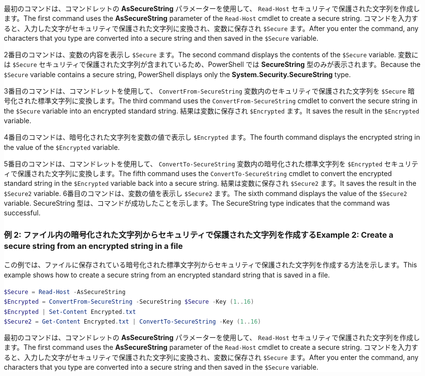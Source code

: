 <span data-ttu-id="25092-122">最初のコマンドは、コマンドレットの **AsSecureString** パラメーターを使用して、 `Read-Host` セキュリティで保護された文字列を作成します。</span><span class="sxs-lookup"><span data-stu-id="25092-122">The first command uses the **AsSecureString** parameter of the `Read-Host` cmdlet to create a secure string.</span></span> <span data-ttu-id="25092-123">コマンドを入力すると、入力した文字がセキュリティで保護された文字列に変換され、変数に保存され `$Secure` ます。</span><span class="sxs-lookup"><span data-stu-id="25092-123">After you enter the command, any characters that you type are converted into a secure string and then saved in the `$Secure` variable.</span></span>

<span data-ttu-id="25092-124">2番目のコマンドは、変数の内容を表示し `$Secure` ます。</span><span class="sxs-lookup"><span data-stu-id="25092-124">The second command displays the contents of the `$Secure` variable.</span></span> <span data-ttu-id="25092-125">変数には `$Secure` セキュリティで保護された文字列が含まれているため、PowerShell では **SecureString** 型のみが表示されます。</span><span class="sxs-lookup"><span data-stu-id="25092-125">Because the `$Secure` variable contains a secure string, PowerShell displays only the **System.Security.SecureString** type.</span></span>

<span data-ttu-id="25092-126">3番目のコマンドは、コマンドレットを使用して、 `ConvertFrom-SecureString` 変数内のセキュリティで保護された文字列を `$Secure` 暗号化された標準文字列に変換します。</span><span class="sxs-lookup"><span data-stu-id="25092-126">The third command uses the `ConvertFrom-SecureString` cmdlet to convert the secure string in the `$Secure` variable into an encrypted standard string.</span></span> <span data-ttu-id="25092-127">結果は変数に保存され `$Encrypted` ます。</span><span class="sxs-lookup"><span data-stu-id="25092-127">It saves the result in the `$Encrypted` variable.</span></span>

<span data-ttu-id="25092-128">4番目のコマンドは、暗号化された文字列を変数の値で表示し `$Encrypted` ます。</span><span class="sxs-lookup"><span data-stu-id="25092-128">The fourth command displays the encrypted string in the value of the `$Encrypted` variable.</span></span>

<span data-ttu-id="25092-129">5番目のコマンドは、コマンドレットを使用して、 `ConvertTo-SecureString` 変数内の暗号化された標準文字列を `$Encrypted` セキュリティで保護された文字列に変換します。</span><span class="sxs-lookup"><span data-stu-id="25092-129">The fifth command uses the `ConvertTo-SecureString` cmdlet to convert the encrypted standard string in the `$Encrypted` variable back into a secure string.</span></span> <span data-ttu-id="25092-130">結果は変数に保存され `$Secure2` ます。</span><span class="sxs-lookup"><span data-stu-id="25092-130">It saves the result in the `$Secure2` variable.</span></span>
<span data-ttu-id="25092-131">6番目のコマンドは、変数の値を表示し `$Secure2` ます。</span><span class="sxs-lookup"><span data-stu-id="25092-131">The sixth command displays the value of the `$Secure2` variable.</span></span> <span data-ttu-id="25092-132">SecureString 型は、コマンドが成功したことを示します。</span><span class="sxs-lookup"><span data-stu-id="25092-132">The SecureString type indicates that the command was successful.</span></span>

### <span data-ttu-id="25092-133">例 2: ファイル内の暗号化された文字列からセキュリティで保護された文字列を作成する</span><span class="sxs-lookup"><span data-stu-id="25092-133">Example 2: Create a secure string from an encrypted string in a file</span></span>

<span data-ttu-id="25092-134">この例では、ファイルに保存されている暗号化された標準文字列からセキュリティで保護された文字列を作成する方法を示します。</span><span class="sxs-lookup"><span data-stu-id="25092-134">This example shows how to create a secure string from an encrypted standard string that is saved in a file.</span></span>

```powershell
$Secure = Read-Host -AsSecureString
$Encrypted = ConvertFrom-SecureString -SecureString $Secure -Key (1..16)
$Encrypted | Set-Content Encrypted.txt
$Secure2 = Get-Content Encrypted.txt | ConvertTo-SecureString -Key (1..16)
```

<span data-ttu-id="25092-135">最初のコマンドは、コマンドレットの **AsSecureString** パラメーターを使用して、 `Read-Host` セキュリティで保護された文字列を作成します。</span><span class="sxs-lookup"><span data-stu-id="25092-135">The first command uses the **AsSecureString** parameter of the `Read-Host` cmdlet to create a secure string.</span></span> <span data-ttu-id="25092-136">コマンドを入力すると、入力した文字がセキュリティで保護された文字列に変換され、変数に保存され `$Secure` ます。</span><span class="sxs-lookup"><span data-stu-id="25092-136">After you enter the command, any characters that you type are converted into a secure string and then saved in the `$Secure` variable.</span></span>

